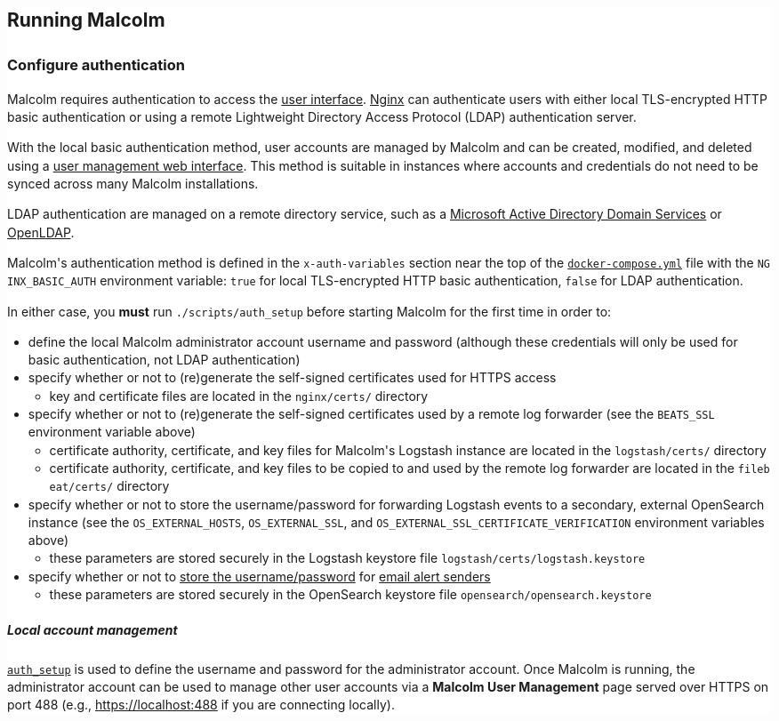 ## <a name="Running"></a>Running Malcolm

### <a name="AuthSetup"></a>Configure authentication

Malcolm requires authentication to access the [user interface](#UserInterfaceURLs). [Nginx](https://nginx.org/) can authenticate users with either local TLS-encrypted HTTP basic authentication or using a remote Lightweight Directory Access Protocol (LDAP) authentication server.

With the local basic authentication method, user accounts are managed by Malcolm and can be created, modified, and deleted using a [user management web interface](#AccountManagement). This method is suitable in instances where accounts and credentials do not need to be synced across many Malcolm installations.

LDAP authentication are managed on a remote directory service, such as a [Microsoft Active Directory Domain Services](https://docs.microsoft.com/en-us/windows-server/identity/ad-ds/get-started/virtual-dc/active-directory-domain-services-overview) or [OpenLDAP](https://www.openldap.org/).

Malcolm's authentication method is defined in the `x-auth-variables` section near the top of the [`docker-compose.yml`](#DockerComposeYml) file with the `NGINX_BASIC_AUTH` environment variable: `true` for local TLS-encrypted HTTP basic authentication, `false` for LDAP authentication.

In either case, you **must** run `./scripts/auth_setup` before starting Malcolm for the first time in order to:

* define the local Malcolm administrator account username and password (although these credentials will only be used for basic authentication, not LDAP authentication)
* specify whether or not to (re)generate the self-signed certificates used for HTTPS access
    * key and certificate files are located in the `nginx/certs/` directory
* specify whether or not to (re)generate the self-signed certificates used by a remote log forwarder (see the `BEATS_SSL` environment variable above)
    * certificate authority, certificate, and key files for Malcolm's Logstash instance are located in the `logstash/certs/` directory
    * certificate authority, certificate, and key files to be copied to and used by the remote log forwarder are located in the `filebeat/certs/` directory
* specify whether or not to store the username/password for forwarding Logstash events to a secondary, external OpenSearch instance (see the `OS_EXTERNAL_HOSTS`, `OS_EXTERNAL_SSL`, and `OS_EXTERNAL_SSL_CERTIFICATE_VERIFICATION` environment variables above)
    * these parameters are stored securely in the Logstash keystore file `logstash/certs/logstash.keystore`
* specify whether or not to [store the username/password](https://opensearch.org/docs/latest/monitoring-plugins/alerting/monitors/#authenticate-sender-account) for [email alert senders](https://opensearch.org/docs/latest/monitoring-plugins/alerting/monitors/#create-destinations)
    * these parameters are stored securely in the OpenSearch keystore file `opensearch/opensearch.keystore`

##### <a name="AuthBasicAccountManagement"></a>Local account management

[`auth_setup`](#AuthSetup) is used to define the username and password for the administrator account. Once Malcolm is running, the administrator account can be used to manage other user accounts via a **Malcolm User Management** page served over HTTPS on port 488 (e.g., [https://localhost:488](https://localhost:488) if you are connecting locally).
